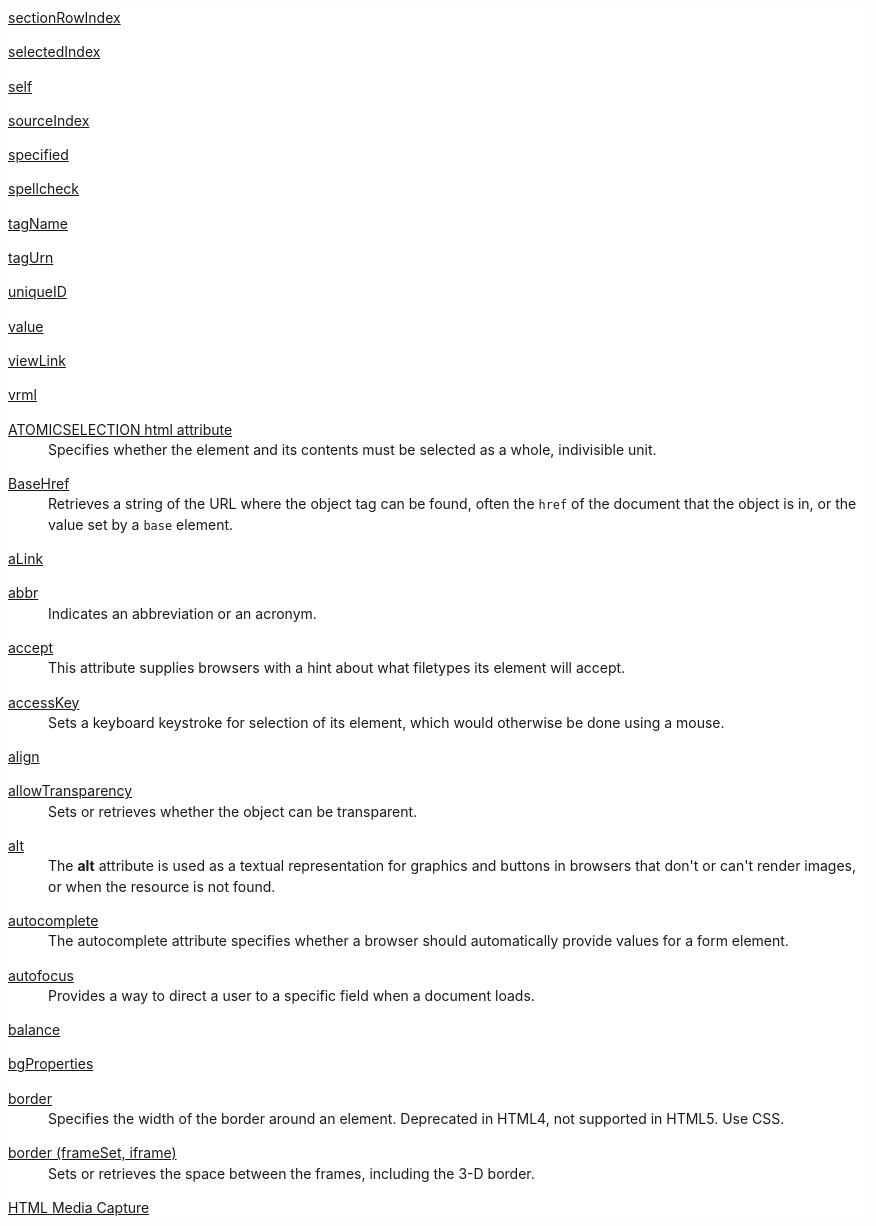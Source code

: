 </dl><dl><dt><a href="/dom/HTMLElement/sectionRowIndex">sectionRowIndex</a></dt>
  <dd/>
</dl><dl><dt><a href="/dom/HTMLElement/selectedIndex">selectedIndex</a></dt>
  <dd/>
</dl><dl><dt><a href="/dom/HTMLElement/self">self</a></dt>
  <dd/>
</dl><dl><dt><a href="/dom/HTMLElement/sourceIndex">sourceIndex</a></dt>
  <dd/>
</dl><dl><dt><a href="/dom/HTMLElement/specified">specified</a></dt>
  <dd/>
</dl><dl><dt><a href="/dom/HTMLElement/spellcheck">spellcheck</a></dt>
  <dd/>
</dl><dl><dt><a href="/dom/HTMLElement/tagName">tagName</a></dt>
  <dd/>
</dl><dl><dt><a href="/dom/HTMLElement/tagUrn">tagUrn</a></dt>
  <dd/>
</dl><dl><dt><a href="/dom/HTMLElement/uniqueID">uniqueID</a></dt>
  <dd/>
</dl><dl><dt><a href="/dom/HTMLElement/value">value</a></dt>
  <dd/>
</dl><dl><dt><a href="/dom/HTMLElement/viewLink">viewLink</a></dt>
  <dd/>
</dl><dl><dt><a href="/dom/HTMLElement/vrml">vrml</a></dt>
  <dd/>
</dl><dl><dt><a href="/html/attributes/ATOMICSELECTION_html_attribute">ATOMICSELECTION html attribute</a></dt>
  <dd>Specifies whether the element and its contents must be selected as a whole, indivisible unit.</dd>
</dl><dl><dt><a href="/html/attributes/BaseHref">BaseHref</a></dt>
  <dd>Retrieves a string of the URL where the object tag can be found, often the <code>href</code> of the document that the object is in, or the value set by a <code>base</code> element.</dd>
</dl><dl><dt><a href="/html/attributes/aLink">aLink</a></dt>
  <dd/>
</dl><dl><dt><a href="/html/attributes/abbr">abbr</a></dt>
  <dd>Indicates an abbreviation or an acronym.</dd>
</dl><dl><dt><a href="/html/attributes/accept">accept</a></dt>
  <dd>This attribute supplies browsers with a hint about what filetypes its element will accept.</dd>
</dl><dl><dt><a href="/html/attributes/accessKey">accessKey</a></dt>
  <dd>Sets a keyboard keystroke for selection of its element, which would otherwise be done using a mouse.</dd>
</dl><dl><dt><a href="/html/attributes/align">align</a></dt>
  <dd/>
</dl><dl><dt><a href="/html/attributes/allowTransparency">allowTransparency</a></dt>
  <dd>Sets or retrieves whether the object can be transparent.</dd>
</dl><dl><dt><a href="/html/attributes/alt">alt</a></dt>
  <dd>The <b>alt</b> attribute is used as a textual representation for graphics and buttons in browsers that don't or can't render images, or when the resource is not found.</dd>
</dl><dl><dt><a href="/html/attributes/autocomplete">autocomplete</a></dt>
  <dd>The autocomplete attribute specifies whether a browser should automatically provide values for a form element.</dd>
</dl><dl><dt><a href="/html/attributes/autofocus">autofocus</a></dt>
  <dd>Provides a way to direct a user to a specific field when a document loads.</dd>
</dl><dl><dt><a href="/html/attributes/balance">balance</a></dt>
  <dd/>
</dl><dl><dt><a href="/html/attributes/bgProperties">bgProperties</a></dt>
  <dd/>
</dl><dl><dt><a href="/html/attributes/border">border</a></dt>
  <dd>Specifies the width of the border around an element. Deprecated in HTML4, not supported in HTML5. Use CSS.</dd>
</dl><dl><dt><a href="/html/attributes/border_(frameSet,_iframe)">border (frameSet, iframe)</a></dt>
  <dd>Sets or retrieves the space between the frames, including the 3-D border.</dd>
</dl><dl><dt><a href="/html/attributes/capture">HTML Media Capture</a></dt>